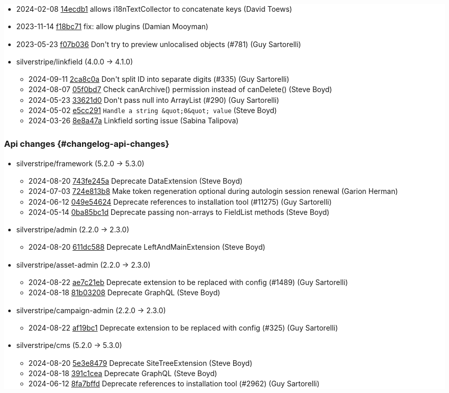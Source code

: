   - 2024-02-08 [14ecdb1](https://github.com/tractorcow-farm/silverstripe-fluent/commit/14ecdb1f6b03328f76c7c8adfe2eb6e222725e56) allows i18nTextCollector to concatenate keys (David Toews)
  - 2023-11-14 [f18bc71](https://github.com/tractorcow-farm/silverstripe-fluent/commit/f18bc716ff94f1f7b55eb4bd7b5ac7d9a388fb76) fix: allow plugins (Damian Mooyman)
  - 2023-05-23 [f07b036](https://github.com/tractorcow-farm/silverstripe-fluent/commit/f07b03663d3acdbfd55bb9f8f2934ab8680757a9) Don&apos;t try to preview unlocalised objects (#781) (Guy Sartorelli)

- silverstripe/linkfield (4.0.0 -&gt; 4.1.0)
  - 2024-09-11 [2ca8c0a](https://github.com/silverstripe/silverstripe-linkfield/commit/2ca8c0ae269deb81a8ac4a0edfe49587341547e7) Don&apos;t split ID into separate digits (#335) (Guy Sartorelli)
  - 2024-08-07 [05f0bd7](https://github.com/silverstripe/silverstripe-linkfield/commit/05f0bd7dd9832c39e4011f31e3dc673c397ba647) Check canArchive() permission instead of canDelete() (Steve Boyd)
  - 2024-05-23 [33621d0](https://github.com/silverstripe/silverstripe-linkfield/commit/33621d0a9104de2297fc175fd97937486590da9a) Don&apos;t pass null into ArrayList (#290) (Guy Sartorelli)
  - 2024-05-02 [e5cc291](https://github.com/silverstripe/silverstripe-linkfield/commit/e5cc291aec0c4de54289ffc7c28a7d7ed663a1bd) `Handle a string &quot;0&quot; value` (Steve Boyd)
  - 2024-03-26 [8e8a47a](https://github.com/silverstripe/silverstripe-linkfield/commit/8e8a47aeba0f2ed3331f5344c38bae2036f2ec0a) Linkfield sorting issue (Sabina Talipova)

### Api changes {#changelog-api-changes}

- silverstripe/framework (5.2.0 -&gt; 5.3.0)
  - 2024-08-20 [743fe245a](https://github.com/silverstripe/silverstripe-framework/commit/743fe245aa7a1f06a1083e511cddf77300c758bc) Deprecate DataExtension (Steve Boyd)
  - 2024-07-03 [724e813b8](https://github.com/silverstripe/silverstripe-framework/commit/724e813b8fe0367601b918276fbf376855967983) Make token regeneration optional during autologin session renewal (Garion Herman)
  - 2024-06-12 [049e54624](https://github.com/silverstripe/silverstripe-framework/commit/049e546247ac6957885f862124d23cc50daf5dc9) Deprecate references to installation tool (#11275) (Guy Sartorelli)
  - 2024-05-14 [0ba85bc1d](https://github.com/silverstripe/silverstripe-framework/commit/0ba85bc1d00281c79f8623186b2e5ba6a3ec2929) Deprecate passing non-arrays to FieldList methods (Steve Boyd)

- silverstripe/admin (2.2.0 -&gt; 2.3.0)
  - 2024-08-20 [611dc588](https://github.com/silverstripe/silverstripe-admin/commit/611dc588e0c4138ff74a07b896db54d951c03058) Deprecate LeftAndMainExtension (Steve Boyd)

- silverstripe/asset-admin (2.2.0 -&gt; 2.3.0)
  - 2024-08-22 [ae7c21eb](https://github.com/silverstripe/silverstripe-asset-admin/commit/ae7c21eb4c6d1da8d0b889f87437a9c2459a1747) Deprecate extension to be replaced with config (#1489) (Guy Sartorelli)
  - 2024-08-18 [81b03208](https://github.com/silverstripe/silverstripe-asset-admin/commit/81b0320809f5a55a578d4c46869c490110e3e3c7) Deprecate GraphQL (Steve Boyd)

- silverstripe/campaign-admin (2.2.0 -&gt; 2.3.0)
  - 2024-08-22 [af19bc1](https://github.com/silverstripe/silverstripe-campaign-admin/commit/af19bc100146d4776e5b3eae0a724e04ee7b3ab8) Deprecate extension to be replaced with config (#325) (Guy Sartorelli)

- silverstripe/cms (5.2.0 -&gt; 5.3.0)
  - 2024-08-20 [5e3e8479](https://github.com/silverstripe/silverstripe-cms/commit/5e3e8479980da2bda81290783fd8c5c0a5af0727) Deprecate SiteTreeExtension (Steve Boyd)
  - 2024-08-18 [391c1cea](https://github.com/silverstripe/silverstripe-cms/commit/391c1cea0ca3811ae32a05f34fe932320b790bdf) Deprecate GraphQL (Steve Boyd)
  - 2024-06-12 [8fa7bffd](https://github.com/silverstripe/silverstripe-cms/commit/8fa7bffd78279c0125a3b103845987e534565885) Deprecate references to installation tool (#2962) (Guy Sartorelli)
